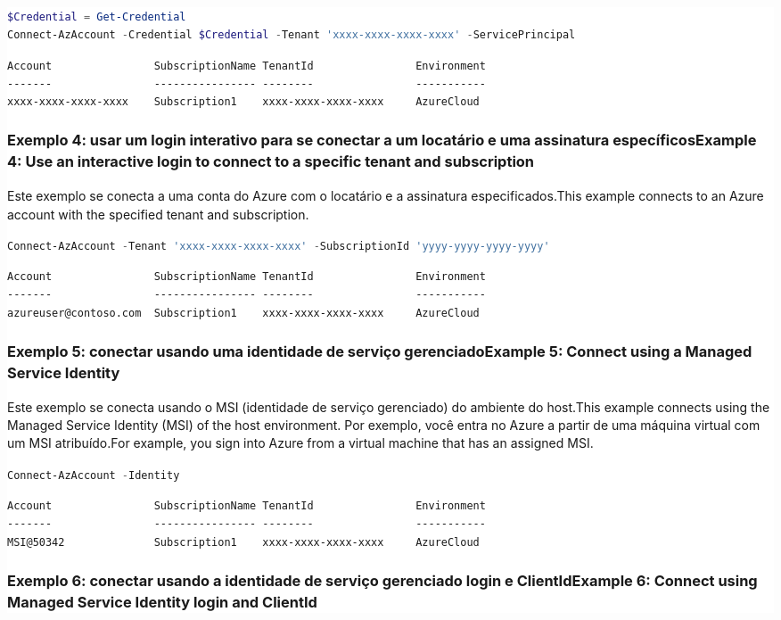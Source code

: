 ```powershell
$Credential = Get-Credential
Connect-AzAccount -Credential $Credential -Tenant 'xxxx-xxxx-xxxx-xxxx' -ServicePrincipal
```

```Output
Account                SubscriptionName TenantId                Environment
-------                ---------------- --------                -----------
xxxx-xxxx-xxxx-xxxx    Subscription1    xxxx-xxxx-xxxx-xxxx     AzureCloud
```

### <span data-ttu-id="3db8d-134">Exemplo 4: usar um login interativo para se conectar a um locatário e uma assinatura específicos</span><span class="sxs-lookup"><span data-stu-id="3db8d-134">Example 4: Use an interactive login to connect to a specific tenant and subscription</span></span>

<span data-ttu-id="3db8d-135">Este exemplo se conecta a uma conta do Azure com o locatário e a assinatura especificados.</span><span class="sxs-lookup"><span data-stu-id="3db8d-135">This example connects to an Azure account with the specified tenant and subscription.</span></span>

```powershell
Connect-AzAccount -Tenant 'xxxx-xxxx-xxxx-xxxx' -SubscriptionId 'yyyy-yyyy-yyyy-yyyy'
```

```Output
Account                SubscriptionName TenantId                Environment
-------                ---------------- --------                -----------
azureuser@contoso.com  Subscription1    xxxx-xxxx-xxxx-xxxx     AzureCloud
```

### <span data-ttu-id="3db8d-136">Exemplo 5: conectar usando uma identidade de serviço gerenciado</span><span class="sxs-lookup"><span data-stu-id="3db8d-136">Example 5: Connect using a Managed Service Identity</span></span>

<span data-ttu-id="3db8d-137">Este exemplo se conecta usando o MSI (identidade de serviço gerenciado) do ambiente do host.</span><span class="sxs-lookup"><span data-stu-id="3db8d-137">This example connects using the Managed Service Identity (MSI) of the host environment.</span></span> <span data-ttu-id="3db8d-138">Por exemplo, você entra no Azure a partir de uma máquina virtual com um MSI atribuído.</span><span class="sxs-lookup"><span data-stu-id="3db8d-138">For example, you sign into Azure from a virtual machine that has an assigned MSI.</span></span>

```powershell
Connect-AzAccount -Identity
```

```Output
Account                SubscriptionName TenantId                Environment
-------                ---------------- --------                -----------
MSI@50342              Subscription1    xxxx-xxxx-xxxx-xxxx     AzureCloud
```

### <span data-ttu-id="3db8d-139">Exemplo 6: conectar usando a identidade de serviço gerenciado login e ClientId</span><span class="sxs-lookup"><span data-stu-id="3db8d-139">Example 6: Connect using Managed Service Identity login and ClientId</span></span>
